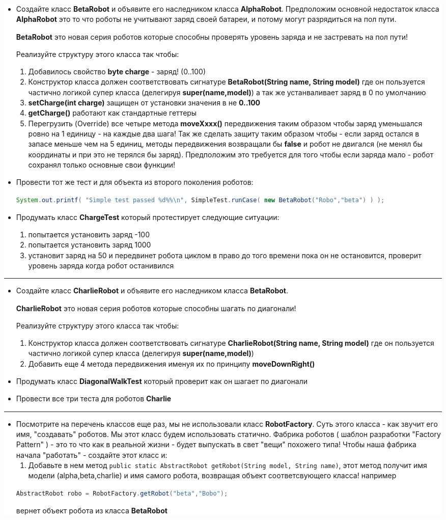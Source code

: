 
* Создайте класс **BetaRobot** и объявите его наследником класса **AlphaRobot**. 
   Предположим основной недостаток класса **AlphaRobot** это то что роботы не учитывают заряд своей батареи, и потому могут разрядиться на пол пути. 
   
   **BetaRobot** это новая серия роботов которые способны проверять уровень заряда и не застревать на пол пути!

   Реализуйте структуру этого класса так чтобы:
    1. Добавилось свойство **byte charge** - заряд!  (0..100)
    2. Конструктор класса должен соответствовать сигнатуре **BetaRobot(String name, String model)** где он пользуется частично логикой супер класса (делегируя **super(name,model)**) а так же устанваливает заряд в 0 по умолчанию
    3. **setCharge(int charge)** защищен от установки значения в не **0..100**
    4. **getCharge()** работают как стандартные геттеры
    5. Перегрузить (Override) все четыре метода **moveXxxx()** передвижения таким образом чтобы заряд уменьшался ровно на 1 единицу - на каждые два шага! Так же сделать защиту таким образом чтобы - если заряд остался в запасе меньше чем на 5 единиц, методы передвижения возвращали бы **false** и робот не двигался (не менял бы координаты и при это не терялся бы заряд). Предположим это требуется для того чтобы если заряда мало - робот сохранял только основные свои функции! 
* Провести тот же тест и для объекта из второго поколения роботов:
    ```java
    System.out.printf( "Simple test passed %d%%\n", SimpleTest.runCase( new BetaRobot("Robo","beta") ) );
    ```    
* Продумать класс **ChargeTest** который протестирует следующие ситуации:
  1. попытается установить заряд -100 
  2. попытается установить заряд 1000 
  3. установит заряд на 50 и передвинет робота циклом в право до того времени пока он не остановится, проверит уровень заряда когда робот останивился


---    


* Создайте класс **CharlieRobot** и объявите его наследником класса **BetaRobot**. 
      
   **CharlieRobot** это новая серия роботов которые способны шагать по диагонали!

   Реализуйте структуру этого класса так чтобы:
    1. Конструктор класса должен соответствовать сигнатуре **CharlieRobot(String name, String model)** где он пользуется частично логикой супер класса (делегируя **super(name,model)**)
    2. Добавить еще 4 метода передвижения именуя их по принципу **moveDownRight()** 

* Продумать класс **DiagonalWalkTest** который проверит как он шагает по диагонали
* Провести все три теста для роботов **Charlie**

--- 

* Посмотрите на перечень классов еще раз, мы не использовали класс **RobotFactory**. Суть этого класса - как звучит его имя, "создавать" роботов. Мы этот класс будем использовать статично. Фабрика роботов ( шаблон разработки "Factory Pattern" ) - это то что как в реальной жизни - будет выпускать в свет "вещи" похожего типа! Чтобы наша фабрика начала "работать" - создайте этот класс и:
  1. Добавьте в нем метод ```public static AbstractRobot getRobot(String model, String name)```, этот метод получит имя модели (alpha,beta,charlie) и имя самого робота, возвращая объект соответсвующего класса! например
   ```java
   AbstractRobot robo = RobotFactory.getRobot("beta","Bobo"); 
   ```  
   вернет объект робота из класса **BetaRobot**
 